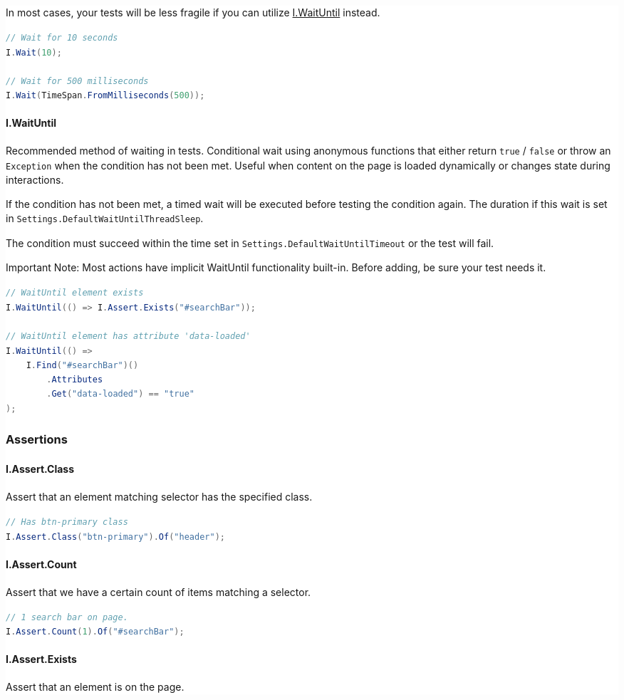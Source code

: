 In most cases, your tests will be less fragile if you can utilize <a href="#i-waituntil">I.WaitUntil</a> instead.

```csharp
// Wait for 10 seconds
I.Wait(10);

// Wait for 500 milliseconds
I.Wait(TimeSpan.FromMilliseconds(500));
```

#### I.WaitUntil
Recommended method of waiting in tests. Conditional wait using anonymous functions that either return `true` / `false` or throw an `Exception` when the condition has not been met. Useful when content on the page is loaded dynamically or changes state during interactions.

If the condition has not been met, a timed wait will be executed before testing the condition again. The duration if this wait is set in `Settings.DefaultWaitUntilThreadSleep`.

The condition must succeed within the time set in `Settings.DefaultWaitUntilTimeout` or the test will fail.

Important Note: Most actions have implicit WaitUntil functionality built-in. Before adding, be sure your test needs it.

```csharp
// WaitUntil element exists
I.WaitUntil(() => I.Assert.Exists("#searchBar"));

// WaitUntil element has attribute 'data-loaded'
I.WaitUntil(() =>
    I.Find("#searchBar")()
        .Attributes
        .Get("data-loaded") == "true"
);
```

### Assertions

#### I.Assert.Class
Assert that an element matching selector has the specified class.

```csharp
// Has btn-primary class
I.Assert.Class("btn-primary").Of("header");
```

#### I.Assert.Count
Assert that we have a certain count of items matching a selector.

```csharp
// 1 search bar on page.
I.Assert.Count(1).Of("#searchBar");
```

#### I.Assert.Exists
Assert that an element is on the page.
